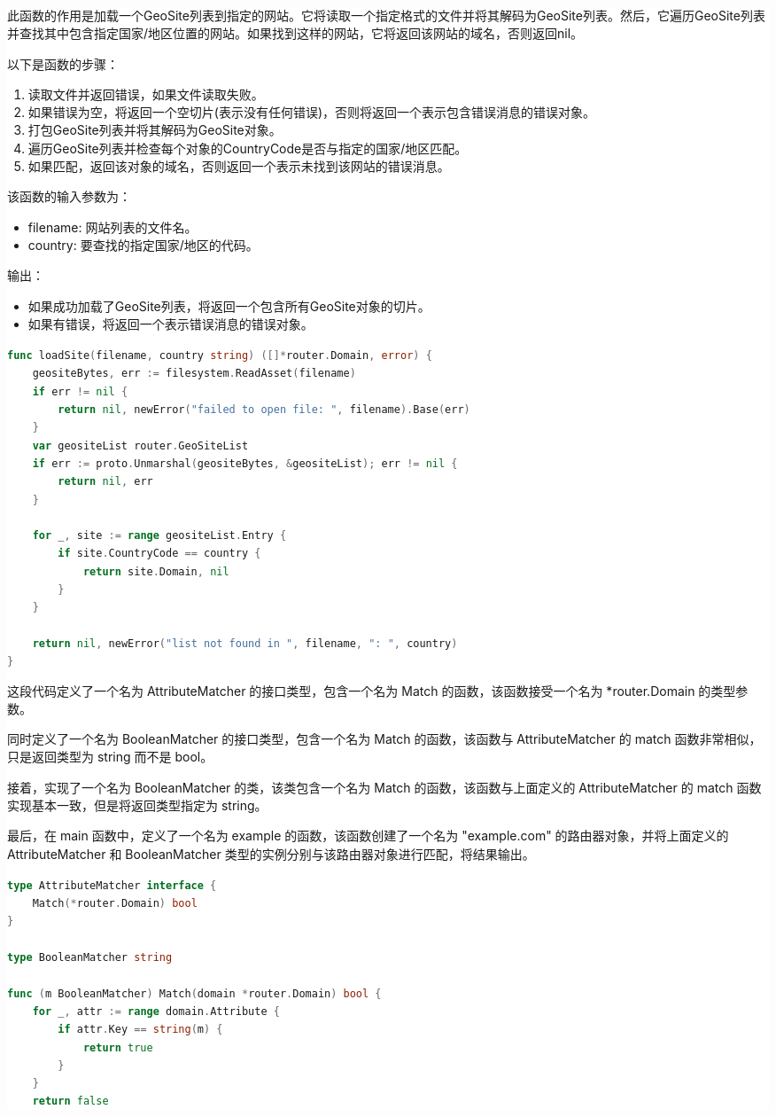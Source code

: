 此函数的作用是加载一个GeoSite列表到指定的网站。它将读取一个指定格式的文件并将其解码为GeoSite列表。然后，它遍历GeoSite列表并查找其中包含指定国家/地区位置的网站。如果找到这样的网站，它将返回该网站的域名，否则返回nil。

以下是函数的步骤：

1. 读取文件并返回错误，如果文件读取失败。
2. 如果错误为空，将返回一个空切片(表示没有任何错误)，否则将返回一个表示包含错误消息的错误对象。
3. 打包GeoSite列表并将其解码为GeoSite对象。
4. 遍历GeoSite列表并检查每个对象的CountryCode是否与指定的国家/地区匹配。
5. 如果匹配，返回该对象的域名，否则返回一个表示未找到该网站的错误消息。

该函数的输入参数为：

- filename: 网站列表的文件名。
- country: 要查找的指定国家/地区的代码。

输出：

- 如果成功加载了GeoSite列表，将返回一个包含所有GeoSite对象的切片。
- 如果有错误，将返回一个表示错误消息的错误对象。


```go
func loadSite(filename, country string) ([]*router.Domain, error) {
	geositeBytes, err := filesystem.ReadAsset(filename)
	if err != nil {
		return nil, newError("failed to open file: ", filename).Base(err)
	}
	var geositeList router.GeoSiteList
	if err := proto.Unmarshal(geositeBytes, &geositeList); err != nil {
		return nil, err
	}

	for _, site := range geositeList.Entry {
		if site.CountryCode == country {
			return site.Domain, nil
		}
	}

	return nil, newError("list not found in ", filename, ": ", country)
}

```

这段代码定义了一个名为 AttributeMatcher 的接口类型，包含一个名为 Match 的函数，该函数接受一个名为 *router.Domain 的类型参数。

同时定义了一个名为 BooleanMatcher 的接口类型，包含一个名为 Match 的函数，该函数与 AttributeMatcher 的 match 函数非常相似，只是返回类型为 string 而不是 bool。

接着，实现了一个名为 BooleanMatcher 的类，该类包含一个名为 Match 的函数，该函数与上面定义的 AttributeMatcher 的 match 函数实现基本一致，但是将返回类型指定为 string。

最后，在 main 函数中，定义了一个名为 example 的函数，该函数创建了一个名为 "example.com" 的路由器对象，并将上面定义的 AttributeMatcher 和 BooleanMatcher 类型的实例分别与该路由器对象进行匹配，将结果输出。


```go
type AttributeMatcher interface {
	Match(*router.Domain) bool
}

type BooleanMatcher string

func (m BooleanMatcher) Match(domain *router.Domain) bool {
	for _, attr := range domain.Attribute {
		if attr.Key == string(m) {
			return true
		}
	}
	return false
```